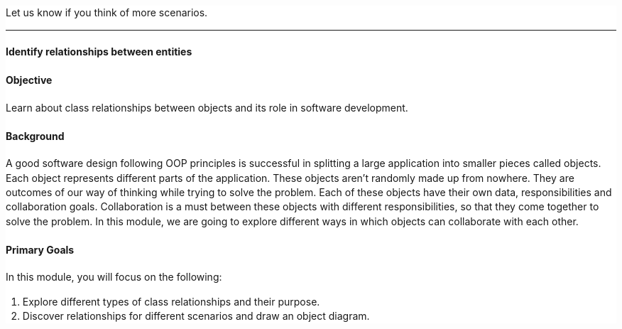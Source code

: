 Let us know if you think of more scenarios.

---

#### Identify relationships between entities

#### Objective

Learn about class relationships between objects and its role in software development.

#### Background

A good software design following OOP principles is successful in splitting a large application into smaller pieces called objects. Each object represents different parts of the application. These objects aren’t randomly made up from nowhere. They are outcomes of our way of thinking while trying to solve the problem. Each of these objects have their own data, responsibilities and collaboration goals. Collaboration is a must between these objects with different responsibilities, so that they come together to solve the problem.
In this module, we are going to explore different ways in which objects can collaborate with each other.

#### Primary Goals

In this module, you will focus on the following:

1. Explore different types of class relationships and their purpose.
2. Discover relationships for different scenarios and draw an object diagram.